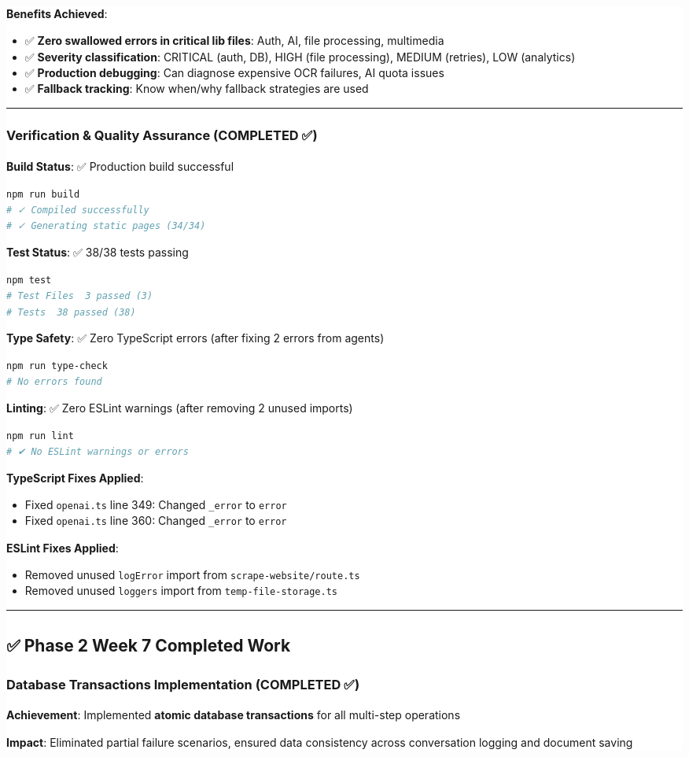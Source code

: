**Benefits Achieved**:
- ✅ **Zero swallowed errors in critical lib files**: Auth, AI, file processing, multimedia
- ✅ **Severity classification**: CRITICAL (auth, DB), HIGH (file processing), MEDIUM (retries), LOW (analytics)
- ✅ **Production debugging**: Can diagnose expensive OCR failures, AI quota issues
- ✅ **Fallback tracking**: Know when/why fallback strategies are used

---

### Verification & Quality Assurance (COMPLETED ✅)

**Build Status**: ✅ Production build successful
```bash
npm run build
# ✓ Compiled successfully
# ✓ Generating static pages (34/34)
```

**Test Status**: ✅ 38/38 tests passing
```bash
npm test
# Test Files  3 passed (3)
# Tests  38 passed (38)
```

**Type Safety**: ✅ Zero TypeScript errors (after fixing 2 errors from agents)
```bash
npm run type-check
# No errors found
```

**Linting**: ✅ Zero ESLint warnings (after removing 2 unused imports)
```bash
npm run lint
# ✔ No ESLint warnings or errors
```

**TypeScript Fixes Applied**:
- Fixed `openai.ts` line 349: Changed `_error` to `error`
- Fixed `openai.ts` line 360: Changed `_error` to `error`

**ESLint Fixes Applied**:
- Removed unused `logError` import from `scrape-website/route.ts`
- Removed unused `loggers` import from `temp-file-storage.ts`

---

## ✅ Phase 2 Week 7 Completed Work

### Database Transactions Implementation (COMPLETED ✅)

**Achievement**: Implemented **atomic database transactions** for all multi-step operations

**Impact**: Eliminated partial failure scenarios, ensured data consistency across conversation logging and document saving
